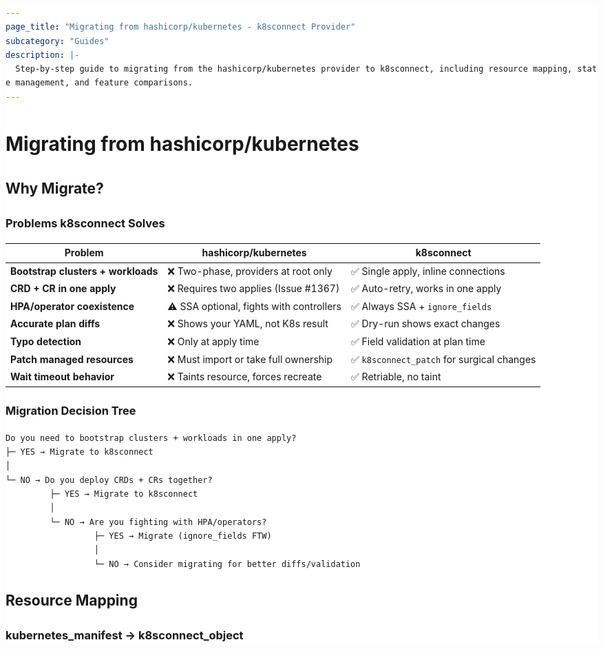 ```yaml
---
page_title: "Migrating from hashicorp/kubernetes - k8sconnect Provider"
subcategory: "Guides"
description: |-
  Step-by-step guide to migrating from the hashicorp/kubernetes provider to k8sconnect, including resource mapping, state management, and feature comparisons.
---
```


# Migrating from hashicorp/kubernetes

## Why Migrate?

### Problems k8sconnect Solves

| Problem | hashicorp/kubernetes | k8sconnect |
|---------|---------------------|------------|
| **Bootstrap clusters + workloads** | ❌ Two-phase, providers at root only | ✅ Single apply, inline connections |
| **CRD + CR in one apply** | ❌ Requires two applies (Issue #1367) | ✅ Auto-retry, works in one apply |
| **HPA/operator coexistence** | ⚠️ SSA optional, fights with controllers | ✅ Always SSA + `ignore_fields` |
| **Accurate plan diffs** | ❌ Shows your YAML, not K8s result | ✅ Dry-run shows exact changes |
| **Typo detection** | ❌ Only at apply time | ✅ Field validation at plan time |
| **Patch managed resources** | ❌ Must import or take full ownership | ✅ `k8sconnect_patch` for surgical changes |
| **Wait timeout behavior** | ❌ Taints resource, forces recreate | ✅ Retriable, no taint |

### Migration Decision Tree

```
Do you need to bootstrap clusters + workloads in one apply?
├─ YES → Migrate to k8sconnect
│
└─ NO → Do you deploy CRDs + CRs together?
         ├─ YES → Migrate to k8sconnect
         │
         └─ NO → Are you fighting with HPA/operators?
                  ├─ YES → Migrate (ignore_fields FTW)
                  │
                  └─ NO → Consider migrating for better diffs/validation
```

## Resource Mapping

### kubernetes_manifest → k8sconnect_object
